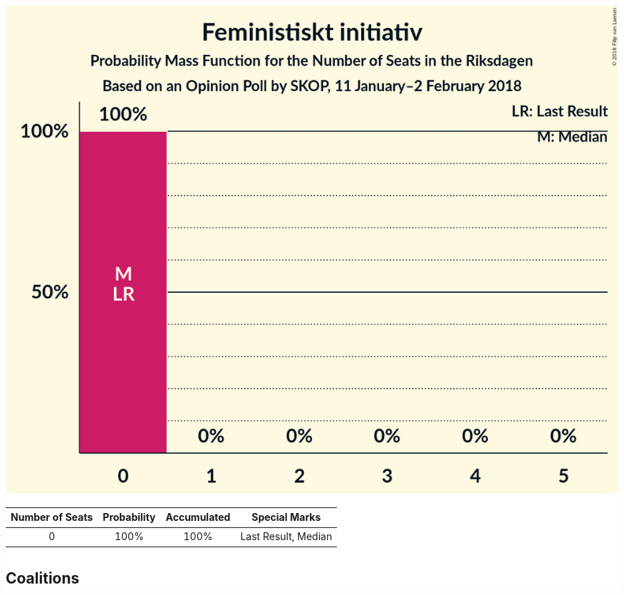 ![Graph with seats probability mass function not yet produced](2018-02-02-SKOP-seats-pmf-feministisktinitiativ.png "Seats Probability Mass Function")

| Number of Seats | Probability | Accumulated | Special Marks |
|:---------------:|:-----------:|:-----------:|:-------------:|
| 0 | 100% | 100% | Last Result, Median |


## Coalitions
